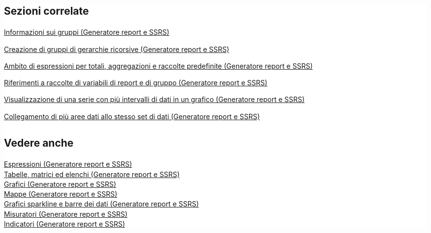 ##  <a name="Related"></a> Sezioni correlate  
 [Informazioni sui gruppi &#40;Generatore report e SSRS&#41;](../../reporting-services/report-design/understanding-groups-report-builder-and-ssrs.md)  
  
 [Creazione di gruppi di gerarchie ricorsive &#40;Generatore report e SSRS&#41;](../../reporting-services/report-design/creating-recursive-hierarchy-groups-report-builder-and-ssrs.md)  
  
 [Ambito di espressioni per totali, aggregazioni e raccolte predefinite &#40;Generatore report e SSRS&#41;](../../reporting-services/report-design/expression-scope-for-totals-aggregates-and-built-in-collections.md)  
  
 [Riferimenti a raccolte di variabili di report e di gruppo &#40;Generatore report e SSRS&#41;](../../reporting-services/report-design/built-in-collections-report-and-group-variables-references-report-builder.md)  
  
 [Visualizzazione di una serie con più intervalli di dati in un grafico &#40;Generatore report e SSRS&#41;](../../reporting-services/report-design/displaying-a-series-with-multiple-data-ranges-on-a-chart.md)  
  
 [Collegamento di più aree dati allo stesso set di dati &#40;Generatore report e SSRS&#41;](../../reporting-services/report-design/linking-multiple-data-regions-to-the-same-dataset-report-builder-and-ssrs.md)  
  
## <a name="see-also"></a>Vedere anche  
 [Espressioni &#40;Generatore report e SSRS&#41;](../../reporting-services/report-design/expressions-report-builder-and-ssrs.md)   
 [Tabelle, matrici ed elenchi &#40;Generatore report e SSRS&#41;](../../reporting-services/report-design/tables-matrices-and-lists-report-builder-and-ssrs.md)   
 [Grafici &#40;Generatore report e SSRS&#41;](../../reporting-services/report-design/charts-report-builder-and-ssrs.md)   
 [Mappe &#40;Generatore report e SSRS&#41;](../../reporting-services/report-design/maps-report-builder-and-ssrs.md)   
 [Grafici sparkline e barre dei dati &#40;Generatore report e SSRS&#41;](../../reporting-services/report-design/sparklines-and-data-bars-report-builder-and-ssrs.md)   
 [Misuratori &#40;Generatore report e SSRS&#41;](../../reporting-services/report-design/gauges-report-builder-and-ssrs.md)   
 [Indicatori &#40;Generatore report e SSRS&#41;](../../reporting-services/report-design/indicators-report-builder-and-ssrs.md)  
  
  
